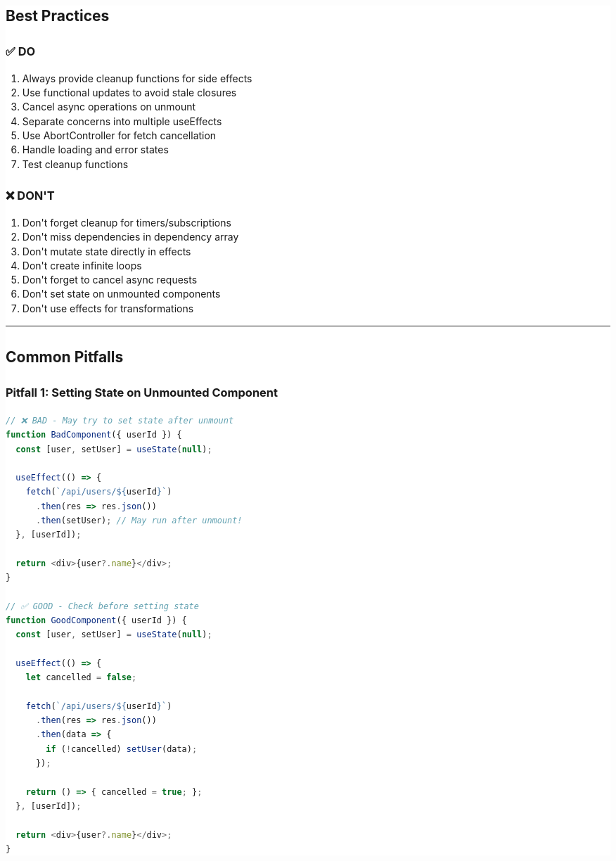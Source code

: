 
## Best Practices

### ✅ DO

1. Always provide cleanup functions for side effects
2. Use functional updates to avoid stale closures
3. Cancel async operations on unmount
4. Separate concerns into multiple useEffects
5. Use AbortController for fetch cancellation
6. Handle loading and error states
7. Test cleanup functions

### ❌ DON'T

1. Don't forget cleanup for timers/subscriptions
2. Don't miss dependencies in dependency array
3. Don't mutate state directly in effects
4. Don't create infinite loops
5. Don't forget to cancel async requests
6. Don't set state on unmounted components
7. Don't use effects for transformations

---

## Common Pitfalls

### Pitfall 1: Setting State on Unmounted Component

```javascript
// ❌ BAD - May try to set state after unmount
function BadComponent({ userId }) {
  const [user, setUser] = useState(null);
  
  useEffect(() => {
    fetch(`/api/users/${userId}`)
      .then(res => res.json())
      .then(setUser); // May run after unmount!
  }, [userId]);
  
  return <div>{user?.name}</div>;
}

// ✅ GOOD - Check before setting state
function GoodComponent({ userId }) {
  const [user, setUser] = useState(null);
  
  useEffect(() => {
    let cancelled = false;
    
    fetch(`/api/users/${userId}`)
      .then(res => res.json())
      .then(data => {
        if (!cancelled) setUser(data);
      });
    
    return () => { cancelled = true; };
  }, [userId]);
  
  return <div>{user?.name}</div>;
}
```
